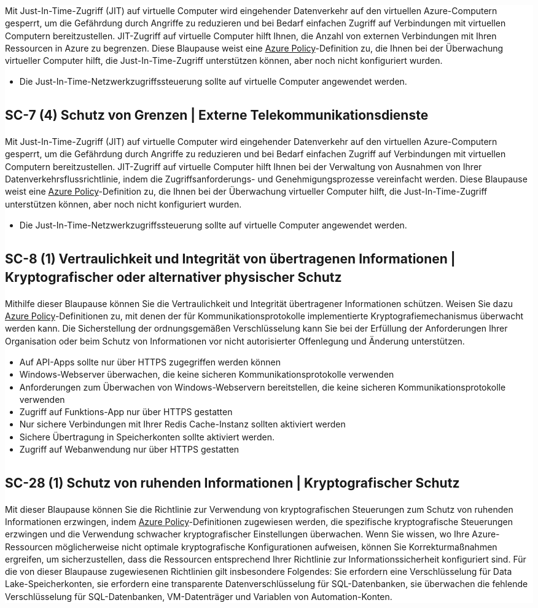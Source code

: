 Mit Just-In-Time-Zugriff (JIT) auf virtuelle Computer wird eingehender Datenverkehr auf den virtuellen Azure-Computern gesperrt, um die Gefährdung durch Angriffe zu reduzieren und bei Bedarf einfachen Zugriff auf Verbindungen mit virtuellen Computern bereitzustellen. JIT-Zugriff auf virtuelle Computer hilft Ihnen, die Anzahl von externen Verbindungen mit Ihren Ressourcen in Azure zu begrenzen. Diese Blaupause weist eine [Azure Policy](../../../policy/overview.md)-Definition zu, die Ihnen bei der Überwachung virtueller Computer hilft, die Just-In-Time-Zugriff unterstützen können, aber noch nicht konfiguriert wurden.

- Die Just-In-Time-Netzwerkzugriffssteuerung sollte auf virtuelle Computer angewendet werden.

## <a name="sc-7-4-boundary-protection--external-telecommunications-services"></a>SC-7 (4) Schutz von Grenzen | Externe Telekommunikationsdienste

Mit Just-In-Time-Zugriff (JIT) auf virtuelle Computer wird eingehender Datenverkehr auf den virtuellen Azure-Computern gesperrt, um die Gefährdung durch Angriffe zu reduzieren und bei Bedarf einfachen Zugriff auf Verbindungen mit virtuellen Computern bereitzustellen. JIT-Zugriff auf virtuelle Computer hilft Ihnen bei der Verwaltung von Ausnahmen von Ihrer Datenverkehrsflussrichtlinie, indem die Zugriffsanforderungs- und Genehmigungsprozesse vereinfacht werden. Diese Blaupause weist eine [Azure Policy](../../../policy/overview.md)-Definition zu, die Ihnen bei der Überwachung virtueller Computer hilft, die Just-In-Time-Zugriff unterstützen können, aber noch nicht konfiguriert wurden.

- Die Just-In-Time-Netzwerkzugriffssteuerung sollte auf virtuelle Computer angewendet werden.

## <a name="sc-8-1-transmission-confidentiality-and-integrity--cryptographic-or-alternate-physical-protection"></a>SC-8 (1) Vertraulichkeit und Integrität von übertragenen Informationen | Kryptografischer oder alternativer physischer Schutz

Mithilfe dieser Blaupause können Sie die Vertraulichkeit und Integrität übertragener Informationen schützen. Weisen Sie dazu [Azure Policy](../../../policy/overview.md)-Definitionen zu, mit denen der für Kommunikationsprotokolle implementierte Kryptografiemechanismus überwacht werden kann. Die Sicherstellung der ordnungsgemäßen Verschlüsselung kann Sie bei der Erfüllung der Anforderungen Ihrer Organisation oder beim Schutz von Informationen vor nicht autorisierter Offenlegung und Änderung unterstützen.

- Auf API-Apps sollte nur über HTTPS zugegriffen werden können
- Windows-Webserver überwachen, die keine sicheren Kommunikationsprotokolle verwenden
- Anforderungen zum Überwachen von Windows-Webservern bereitstellen, die keine sicheren Kommunikationsprotokolle verwenden
- Zugriff auf Funktions-App nur über HTTPS gestatten
- Nur sichere Verbindungen mit Ihrer Redis Cache-Instanz sollten aktiviert werden
- Sichere Übertragung in Speicherkonten sollte aktiviert werden.
- Zugriff auf Webanwendung nur über HTTPS gestatten

## <a name="sc-28-1-protection-of-information-at-rest--cryptographic-protection"></a>SC-28 (1) Schutz von ruhenden Informationen | Kryptografischer Schutz

Mit dieser Blaupause können Sie die Richtlinie zur Verwendung von kryptografischen Steuerungen zum Schutz von ruhenden Informationen erzwingen, indem [Azure Policy](../../../policy/overview.md)-Definitionen zugewiesen werden, die spezifische kryptografische Steuerungen erzwingen und die Verwendung schwacher kryptografischer Einstellungen überwachen. Wenn Sie wissen, wo Ihre Azure-Ressourcen möglicherweise nicht optimale kryptografische Konfigurationen aufweisen, können Sie Korrekturmaßnahmen ergreifen, um sicherzustellen, dass die Ressourcen entsprechend Ihrer Richtlinie zur Informationssicherheit konfiguriert sind. Für die von dieser Blaupause zugewiesenen Richtlinien gilt insbesondere Folgendes: Sie erfordern eine Verschlüsselung für Data Lake-Speicherkonten, sie erfordern eine transparente Datenverschlüsselung für SQL-Datenbanken, sie überwachen die fehlende Verschlüsselung für SQL-Datenbanken, VM-Datenträger und Variablen von Automation-Konten.
